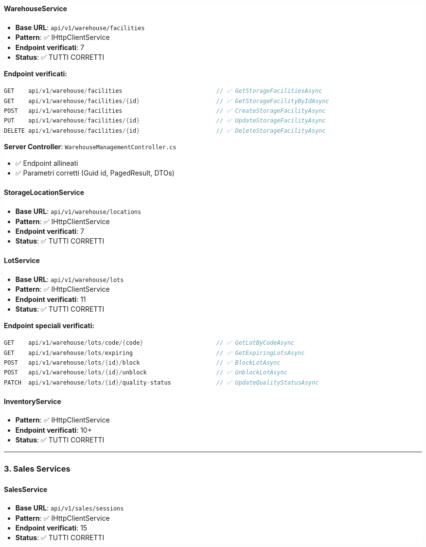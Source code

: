 #### WarehouseService
- **Base URL**: `api/v1/warehouse/facilities`
- **Pattern**: ✅ IHttpClientService
- **Endpoint verificati**: 7
- **Status**: ✅ TUTTI CORRETTI

**Endpoint verificati:**
```csharp
GET    api/v1/warehouse/facilities                           // ✅ GetStorageFacilitiesAsync
GET    api/v1/warehouse/facilities/{id}                      // ✅ GetStorageFacilityByIdAsync
POST   api/v1/warehouse/facilities                           // ✅ CreateStorageFacilityAsync
PUT    api/v1/warehouse/facilities/{id}                      // ✅ UpdateStorageFacilityAsync
DELETE api/v1/warehouse/facilities/{id}                      // ✅ DeleteStorageFacilityAsync
```

**Server Controller**: `WarehouseManagementController.cs`
- ✅ Endpoint allineati
- ✅ Parametri corretti (Guid id, PagedResult, DTOs)

#### StorageLocationService
- **Base URL**: `api/v1/warehouse/locations`
- **Pattern**: ✅ IHttpClientService
- **Endpoint verificati**: 7
- **Status**: ✅ TUTTI CORRETTI

#### LotService
- **Base URL**: `api/v1/warehouse/lots`
- **Pattern**: ✅ IHttpClientService
- **Endpoint verificati**: 11
- **Status**: ✅ TUTTI CORRETTI

**Endpoint speciali verificati:**
```csharp
GET    api/v1/warehouse/lots/code/{code}                     // ✅ GetLotByCodeAsync
GET    api/v1/warehouse/lots/expiring                        // ✅ GetExpiringLotsAsync
POST   api/v1/warehouse/lots/{id}/block                      // ✅ BlockLotAsync
POST   api/v1/warehouse/lots/{id}/unblock                    // ✅ UnblockLotAsync
PATCH  api/v1/warehouse/lots/{id}/quality-status             // ✅ UpdateQualityStatusAsync
```

#### InventoryService
- **Pattern**: ✅ IHttpClientService
- **Endpoint verificati**: 10+
- **Status**: ✅ TUTTI CORRETTI

---

### 3. Sales Services

#### SalesService
- **Base URL**: `api/v1/sales/sessions`
- **Pattern**: ✅ IHttpClientService
- **Endpoint verificati**: 15
- **Status**: ✅ TUTTI CORRETTI
